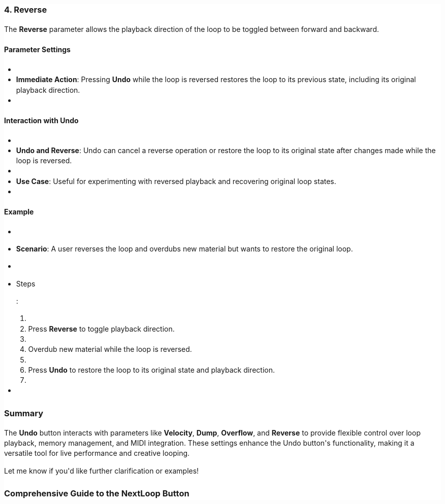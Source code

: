   ### **4. Reverse**

  The **Reverse** parameter allows the playback direction of the loop to be toggled between forward and backward.

  #### **Parameter Settings**

  - 
  - **Immediate Action**: Pressing **Undo** while the loop is reversed restores the loop to its previous state, including its original playback direction. 
  - 

  #### **Interaction with Undo**

  - 
  - **Undo and Reverse**: Undo can cancel a reverse operation or restore the loop to its original state after changes made while the loop is reversed. 
  - 
  - **Use Case**: Useful for experimenting with reversed playback and recovering original loop states. 
  - 

  #### **Example**

  - 

  - **Scenario**: A user reverses the loop and overdubs new material but wants to restore the original loop. 

  - 

  - Steps

    :

    1. 
    2. Press **Reverse** to toggle playback direction. 
    3. 
    4. Overdub new material while the loop is reversed. 
    5. 
    6. Press **Undo** to restore the loop to its original state and playback direction. 
    7. 

    

  - 

  ### **Summary**

  The **Undo** button interacts with parameters like **Velocity**, **Dump**, **Overflow**, and **Reverse** to provide flexible control over loop playback, memory management, and MIDI integration. These settings enhance the Undo button's functionality, making it a versatile tool for live performance and creative looping. 

  Let me know if you'd like further clarification or examples!

  ### **Comprehensive Guide to the NextLoop Button**
